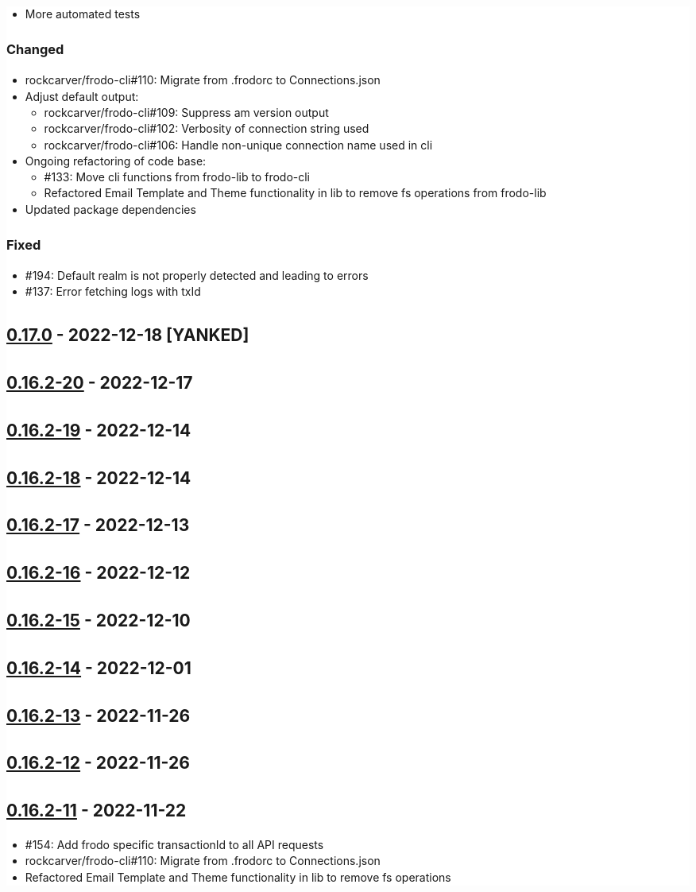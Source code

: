 -   More automated tests

### Changed

-   rockcarver/frodo-cli#110: Migrate from .frodorc to Connections.json
-   Adjust default output:
    -   rockcarver/frodo-cli#109: Suppress am version output
    -   rockcarver/frodo-cli#102: Verbosity of connection string used
    -   rockcarver/frodo-cli#106: Handle non-unique connection name used in cli
-   Ongoing refactoring of code base:
    -   \#133: Move cli functions from frodo-lib to frodo-cli
    -   Refactored Email Template and Theme functionality in lib to remove fs operations from frodo-lib
-   Updated package dependencies

### Fixed

-   \#194: Default realm is not properly detected and leading to errors
-   \#137: Error fetching logs with txId

## [0.17.0] - 2022-12-18 [YANKED]

## [0.16.2-20] - 2022-12-17

## [0.16.2-19] - 2022-12-14

## [0.16.2-18] - 2022-12-14

## [0.16.2-17] - 2022-12-13

## [0.16.2-16] - 2022-12-12

## [0.16.2-15] - 2022-12-10

## [0.16.2-14] - 2022-12-01

## [0.16.2-13] - 2022-11-26

## [0.16.2-12] - 2022-11-26

## [0.16.2-11] - 2022-11-22

-   \#154: Add frodo specific transactionId to all API requests
-   rockcarver/frodo-cli#110: Migrate from .frodorc to Connections.json
-   Refactored Email Template and Theme functionality in lib to remove fs operations


[Unreleased]: https://github.com/rockcarver/frodo-lib/compare/v1.1.2-0...HEAD
[1.1.2-0]: https://github.com/rockcarver/frodo-lib/compare/v1.1.1...v1.1.2-0
[1.1.1]: https://github.com/rockcarver/frodo-lib/compare/v1.1.0...v1.1.1
[1.1.0]: https://github.com/rockcarver/frodo-lib/compare/v1.0.1-1...v1.1.0
[1.0.1-1]: https://github.com/rockcarver/frodo-lib/compare/v1.0.1-0...v1.0.1-1
[1.0.1-0]: https://github.com/rockcarver/frodo-lib/compare/v1.0.0...v1.0.1-0
[1.0.0]: https://github.com/rockcarver/frodo-lib/compare/v0.19.2...v1.0.0
[0.19.2]: https://github.com/rockcarver/frodo-lib/compare/v0.19.1...v0.19.2
[0.19.1]: https://github.com/rockcarver/frodo-lib/compare/v0.19.0...v0.19.1
[0.19.0]: https://github.com/rockcarver/frodo-lib/compare/v0.18.9-7...v0.19.0
[0.18.9-7]: https://github.com/rockcarver/frodo-lib/compare/v0.18.9-6...v0.18.9-7
[0.18.9-6]: https://github.com/rockcarver/frodo-lib/compare/v0.18.9-5...v0.18.9-6
[0.18.9-5]: https://github.com/rockcarver/frodo-lib/compare/v0.18.9-4...v0.18.9-5
[0.18.9-4]: https://github.com/rockcarver/frodo-lib/compare/v0.18.9-3...v0.18.9-4
[0.18.9-3]: https://github.com/rockcarver/frodo-lib/compare/v0.18.9-2...v0.18.9-3
[0.18.9-2]: https://github.com/rockcarver/frodo-lib/compare/v0.18.9-1...v0.18.9-2
[0.18.9-1]: https://github.com/rockcarver/frodo-lib/compare/v0.18.9-0...v0.18.9-1
[0.18.9-0]: https://github.com/rockcarver/frodo-lib/compare/v0.18.8...v0.18.9-0
[0.18.8]: https://github.com/rockcarver/frodo-lib/compare/v0.18.7...v0.18.8
[0.18.7]: https://github.com/rockcarver/frodo-lib/compare/v0.18.6...v0.18.7
[0.18.6]: https://github.com/rockcarver/frodo-lib/compare/v0.18.5...v0.18.6
[0.18.5]: https://github.com/rockcarver/frodo-lib/compare/v0.18.4...v0.18.5
[0.18.4]: https://github.com/rockcarver/frodo-lib/compare/v0.18.3...v0.18.4
[0.18.3]: https://github.com/rockcarver/frodo-lib/compare/v0.18.2...v0.18.3
[0.18.2]: https://github.com/rockcarver/frodo-lib/compare/v0.18.2-0...v0.18.2
[0.18.2-0]: https://github.com/rockcarver/frodo-lib/compare/v0.18.1...v0.18.2-0
[0.18.1]: https://github.com/rockcarver/frodo-lib/compare/v0.18.1-0...v0.18.1
[0.18.1-0]: https://github.com/rockcarver/frodo-lib/compare/v0.18.0...v0.18.1-0
[0.18.0]: https://github.com/rockcarver/frodo-lib/compare/v0.17.8-3...v0.18.0
[0.17.8-3]: https://github.com/rockcarver/frodo-lib/compare/v0.17.8-2...v0.17.8-3
[0.17.8-2]: https://github.com/rockcarver/frodo-lib/compare/v0.17.8-1...v0.17.8-2
[0.17.8-1]: https://github.com/rockcarver/frodo-lib/compare/v0.17.8-0...v0.17.8-1
[0.17.8-0]: https://github.com/rockcarver/frodo-lib/compare/v0.17.7...v0.17.8-0
[0.17.7]: https://github.com/rockcarver/frodo-lib/compare/v0.17.6...v0.17.7
[0.17.6]: https://github.com/rockcarver/frodo-lib/compare/v0.17.5...v0.17.6
[0.17.5]: https://github.com/rockcarver/frodo-lib/compare/v0.17.5-0...v0.17.5
[0.17.5-0]: https://github.com/rockcarver/frodo-lib/compare/v0.17.4...v0.17.5-0
[0.17.4]: https://github.com/rockcarver/frodo-lib/compare/v0.17.3...v0.17.4
[0.17.3]: https://github.com/rockcarver/frodo-lib/compare/v0.17.2...v0.17.3
[0.17.2]: https://github.com/rockcarver/frodo-lib/compare/v0.17.2-0...v0.17.2
[0.17.2-0]: https://github.com/rockcarver/frodo-lib/compare/v0.17.1...v0.17.2-0
[0.17.1]: https://github.com/rockcarver/frodo-lib/compare/v0.17.0...v0.17.1
[0.17.0]: https://github.com/rockcarver/frodo-lib/compare/v0.16.2-20...v0.17.0
[0.16.2-20]: https://github.com/rockcarver/frodo-lib/compare/v0.16.2-19...v0.16.2-20
[0.16.2-19]: https://github.com/rockcarver/frodo-lib/compare/v0.16.2-18...v0.16.2-19
[0.16.2-18]: https://github.com/rockcarver/frodo-lib/compare/v0.16.2-17...v0.16.2-18
[0.16.2-17]: https://github.com/rockcarver/frodo-lib/compare/v0.16.2-16...v0.16.2-17
[0.16.2-16]: https://github.com/rockcarver/frodo-lib/compare/v0.16.2-15...v0.16.2-16
[0.16.2-15]: https://github.com/rockcarver/frodo-lib/compare/v0.16.2-14...v0.16.2-15
[0.16.2-14]: https://github.com/rockcarver/frodo-lib/compare/v0.16.2-13...v0.16.2-14
[0.16.2-13]: https://github.com/rockcarver/frodo-lib/compare/v0.16.2-12...v0.16.2-13
[0.16.2-12]: https://github.com/rockcarver/frodo-lib/compare/v0.16.2-11...v0.16.2-12
[0.16.2-11]: https://github.com/rockcarver/frodo-lib/compare/v0.16.2-10...v0.16.2-11
[0.16.2-10]: https://github.com/rockcarver/frodo-lib/compare/v0.16.2-9...v0.16.2-10
[0.16.2-9]: https://github.com/rockcarver/frodo-lib/compare/v0.16.2-8...v0.16.2-9
[0.16.2-8]: https://github.com/rockcarver/frodo-lib/compare/v0.16.2-7...v0.16.2-8
[0.16.2-7]: https://github.com/rockcarver/frodo-lib/compare/v0.16.2-6...v0.16.2-7
[0.16.2-6]: https://github.com/rockcarver/frodo-lib/compare/v0.16.2-5...v0.16.2-6
[0.16.2-5]: https://github.com/rockcarver/frodo-lib/compare/v0.16.2-0...v0.16.2-5
[0.16.2-0]: https://github.com/rockcarver/frodo-lib/compare/v0.16.2-4...v0.16.2-0
[0.16.2-4]: https://github.com/rockcarver/frodo-lib/compare/v0.16.2-3...v0.16.2-4
[0.16.2-3]: https://github.com/rockcarver/frodo-lib/compare/v0.16.2-2...v0.16.2-3
[0.16.2-2]: https://github.com/rockcarver/frodo-lib/compare/v0.16.2-1...v0.16.2-2
[0.16.2-1]: https://github.com/rockcarver/frodo-lib/compare/v0.16.2-0...v0.16.2-1
[0.16.2-0]: https://github.com/rockcarver/frodo-lib/compare/v0.16.1...v0.16.2-0
[0.16.1]: https://github.com/rockcarver/frodo-lib/compare/v0.16.0...v0.16.1
[0.16.0]: https://github.com/rockcarver/frodo-lib/compare/v0.15.3-0...v0.16.0
[0.15.3-0]: https://github.com/rockcarver/frodo-lib/compare/v0.15.2...v0.15.3-0
[0.15.2]: https://github.com/rockcarver/frodo-lib/compare/v0.15.1...v0.15.2
[0.15.1]: https://github.com/rockcarver/frodo-lib/compare/v0.15.0...v0.15.1
[0.15.0]: https://github.com/rockcarver/frodo-lib/compare/v0.14.2-0...v0.15.0
[0.14.2-0]: https://github.com/rockcarver/frodo-lib/compare/v0.14.1...v0.14.2-0
[0.14.1]: https://github.com/rockcarver/frodo-lib/compare/v0.14.0...v0.14.1
[0.14.0]: https://github.com/rockcarver/frodo-lib/compare/v0.13.2-0...v0.14.0
[0.13.2-0]: https://github.com/rockcarver/frodo-lib/compare/v0.13.1...v0.13.2-0
[0.13.1]: https://github.com/rockcarver/frodo-lib/compare/v0.13.0...v0.13.1
[0.13.0]: https://github.com/rockcarver/frodo-lib/compare/v0.12.7...v0.13.0
[0.12.7]: https://github.com/rockcarver/frodo-lib/compare/v0.12.6...v0.12.7
[0.12.6]: https://github.com/rockcarver/frodo-lib/compare/v0.12.5...v0.12.6
[0.12.5]: https://github.com/rockcarver/frodo-lib/compare/v0.12.5-0...v0.12.5
[0.12.5-0]: https://github.com/rockcarver/frodo-lib/compare/v0.12.4...v0.12.5-0
[0.12.4]: https://github.com/rockcarver/frodo-lib/compare/v0.12.3...v0.12.4
[0.12.3]: https://github.com/rockcarver/frodo-lib/compare/v0.12.2...v0.12.3
[0.12.2]: https://github.com/rockcarver/frodo-lib/compare/v0.12.2-10...v0.12.2
[0.12.2-10]: https://github.com/rockcarver/frodo-lib/compare/v0.12.2-9...v0.12.2-10
[0.12.2-9]: https://github.com/rockcarver/frodo-lib/compare/v0.12.2-8...v0.12.2-9
[0.12.2-8]: https://github.com/rockcarver/frodo-lib/compare/v0.12.2-7...v0.12.2-8
[0.12.2-7]: https://github.com/rockcarver/frodo-lib/compare/v0.12.2-6...v0.12.2-7
[0.12.2-6]: https://github.com/rockcarver/frodo-lib/compare/v0.12.2-5...v0.12.2-6
[0.12.2-5]: https://github.com/rockcarver/frodo-lib/compare/v0.12.2-4...v0.12.2-5
[0.12.2-4]: https://github.com/rockcarver/frodo-lib/compare/v0.12.2-3...v0.12.2-4
[0.12.2-3]: https://github.com/rockcarver/frodo-lib/compare/v0.12.2-2...v0.12.2-3
[0.12.2-2]: https://github.com/rockcarver/frodo-lib/compare/v0.12.2-1...v0.12.2-2
[0.12.2-1]: https://github.com/rockcarver/frodo-lib/compare/v0.12.2-0...v0.12.2-1
[0.12.2-0]: https://github.com/rockcarver/frodo-lib/compare/v0.12.1...v0.12.2-0
[0.12.1]: https://github.com/rockcarver/frodo-lib/compare/v0.12.1-0...v0.12.1
[0.12.1-0]: https://github.com/rockcarver/frodo-lib/compare/v0.12.0...v0.12.1-0
[0.12.0]: https://github.com/rockcarver/frodo-lib/compare/v0.11.1-8...v0.12.0
[0.11.1-8]: https://github.com/rockcarver/frodo-lib/compare/v0.11.1-7...v0.11.1-8
[0.11.1-7]: https://github.com/rockcarver/frodo-lib/compare/v0.11.1-6...v0.11.1-7
[0.11.1-6]: https://github.com/rockcarver/frodo-lib/compare/v0.11.1-5...v0.11.1-6
[0.11.1-5]: https://github.com/rockcarver/frodo-lib/compare/v0.11.1-4...v0.11.1-5
[0.11.1-4]: https://github.com/rockcarver/frodo-lib/compare/v0.11.1-3...v0.11.1-4
[0.11.1-3]: https://github.com/rockcarver/frodo-lib/compare/v0.11.1-2...v0.11.1-3
[0.11.1-2]: https://github.com/rockcarver/frodo-lib/compare/v0.11.1-1...v0.11.1-2
[0.11.1-1]: https://github.com/rockcarver/frodo-lib/compare/v0.11.1-0...v0.11.1-1
[0.11.1-0]: https://github.com/rockcarver/frodo-lib/compare/v0.10.4...v0.11.1-0
[0.10.4]: https://github.com/rockcarver/frodo/compare/v0.10.3...v0.10.4
[0.10.3]: https://github.com/rockcarver/frodo/compare/v0.10.3-0...v0.10.3
[0.10.3-0]: https://github.com/rockcarver/frodo/compare/v0.10.2...v0.10.3-0
[0.10.2]: https://github.com/rockcarver/frodo/compare/v0.10.2-0...v0.10.2
[0.10.2-0]: https://github.com/rockcarver/frodo/compare/v0.10.1...v0.10.2-0
[0.10.1]: https://github.com/rockcarver/frodo/compare/v0.10.0...v0.10.1
[0.10.0]: https://github.com/rockcarver/frodo/compare/v0.9.3-7...v0.10.0
[0.9.3-7]: https://github.com/rockcarver/frodo/compare/v0.9.3-6...v0.9.3-7
[0.9.3-6]: https://github.com/rockcarver/frodo/compare/v0.9.3-5...v0.9.3-6
[0.9.3-5]: https://github.com/rockcarver/frodo/compare/v0.9.3-4...v0.9.3-5
[0.9.3-4]: https://github.com/rockcarver/frodo/compare/v0.9.3-3...v0.9.3-4
[0.9.3-3]: https://github.com/rockcarver/frodo/compare/v0.9.3-2...v0.9.3-3
[0.9.3-2]: https://github.com/rockcarver/frodo/compare/v0.9.3-1...v0.9.3-2
[0.9.3-1]: https://github.com/rockcarver/frodo/compare/v0.9.3-0...v0.9.3-1
[0.9.3-0]: https://github.com/rockcarver/frodo/compare/v0.9.2...v0.9.3-0
[0.9.2]: https://github.com/rockcarver/frodo/compare/v0.9.2-12...v0.9.2
[0.9.2-12]: https://github.com/rockcarver/frodo/compare/v0.9.2-11...v0.9.2-12
[0.9.2-11]: https://github.com/rockcarver/frodo/compare/v0.9.2-10...v0.9.2-11
[0.9.2-10]: https://github.com/rockcarver/frodo/compare/v0.9.2-9...v0.9.2-10
[0.9.2-9]: https://github.com/rockcarver/frodo/compare/v0.9.2-8...v0.9.2-9
[0.9.2-8]: https://github.com/rockcarver/frodo/compare/v0.9.2-7...v0.9.2-8
[0.9.2-7]: https://github.com/rockcarver/frodo/compare/v0.9.2-6...v0.9.2-7
[0.9.2-6]: https://github.com/rockcarver/frodo/compare/v0.9.2-5...v0.9.2-6
[0.9.2-5]: https://github.com/rockcarver/frodo/compare/v0.9.2-4...v0.9.2-5
[0.9.2-4]: https://github.com/rockcarver/frodo/compare/v0.9.2-3...v0.9.2-4
[0.9.2-3]: https://github.com/rockcarver/frodo/compare/v0.9.2-2...v0.9.2-3
[0.9.2-2]: https://github.com/rockcarver/frodo/compare/v0.9.2-1...v0.9.2-2
[0.9.2-1]: https://github.com/rockcarver/frodo/compare/v0.9.2-0...v0.9.2-1
[0.9.2-0]: https://github.com/rockcarver/frodo/compare/v0.9.1...v0.9.2-0
[0.9.1]: https://github.com/rockcarver/frodo/compare/v0.9.1-1...v0.9.1
[0.9.1-1]: https://github.com/rockcarver/frodo/compare/v0.9.1-0...v0.9.1-1
[0.9.1-0]: https://github.com/rockcarver/frodo/compare/v0.9.0...v0.9.1-0
[0.9.0]: https://github.com/rockcarver/frodo/compare/v0.8.2...v0.9.0
[0.8.2]: https://github.com/rockcarver/frodo/compare/v0.8.2-1...v0.8.2
[0.8.2-1]: https://github.com/rockcarver/frodo/compare/v0.8.2-0...v0.8.2-1
[0.8.2-0]: https://github.com/rockcarver/frodo/compare/v0.8.1...v0.8.2-0
[0.8.1]: https://github.com/rockcarver/frodo/compare/v0.8.1-0...v0.8.1
[0.8.1-0]: https://github.com/rockcarver/frodo/compare/v0.8.0...v0.8.1-0
[0.8.0]: https://github.com/rockcarver/frodo/compare/v0.7.1-1...v0.8.0
[0.7.1-1]: https://github.com/rockcarver/frodo/compare/v0.7.1-0...v0.7.1-1
[0.7.1-0]: https://github.com/rockcarver/frodo/compare/v0.7.0...v0.7.1-0
[0.7.0]: https://github.com/rockcarver/frodo/compare/v0.6.4-4...v0.7.0
[0.6.4-4]: https://github.com/rockcarver/frodo/compare/v0.6.4-3...v0.6.4-4
[0.6.4-3]: https://github.com/rockcarver/frodo/compare/v0.6.4-2...v0.6.4-3
[0.6.4-2]: https://github.com/rockcarver/frodo/compare/v0.6.4-1...v0.6.4-2
[0.6.4-1]: https://github.com/rockcarver/frodo/compare/v0.6.4-0...v0.6.4-1
[0.6.4-0]: https://github.com/rockcarver/frodo/compare/v0.6.3...v0.6.4-0
[0.6.3]: https://github.com/rockcarver/frodo/compare/v0.6.3-alpha.51...v0.6.3
[0.6.3-alpha.51]: https://github.com/rockcarver/frodo/compare/6137b8b19f1c22af40af5afbf7a2e6c5a95b61cb...v0.6.3-alpha.51